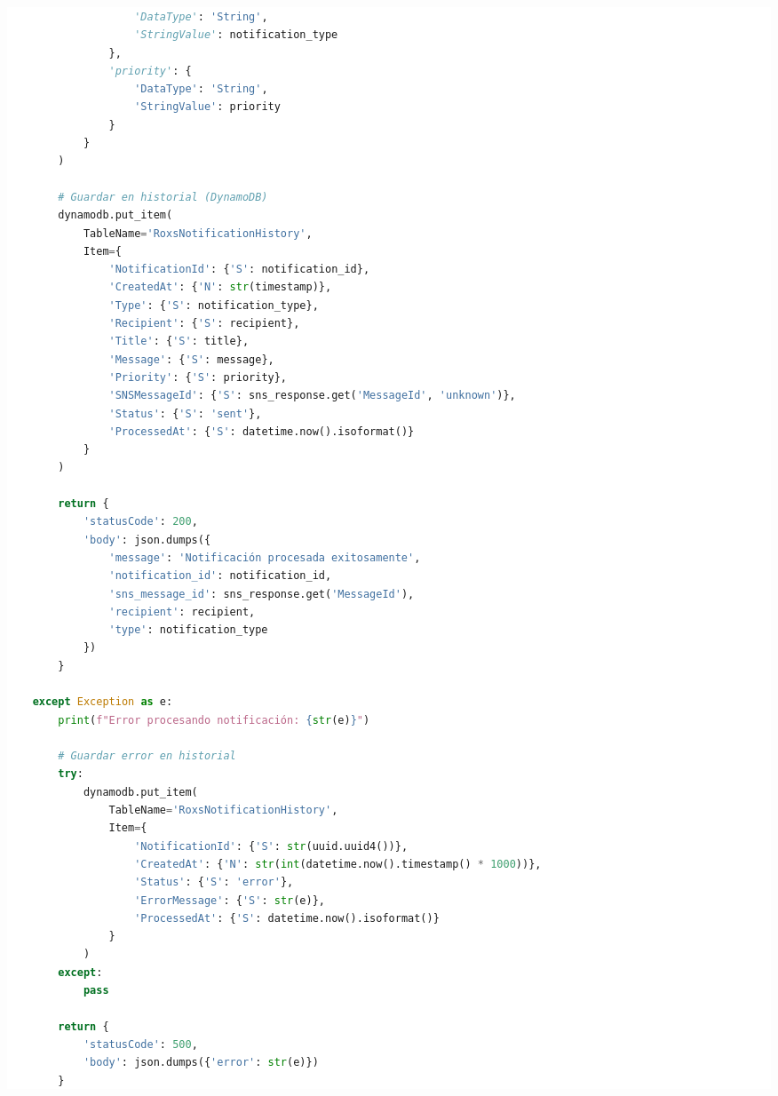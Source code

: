 ```python
                    'DataType': 'String',
                    'StringValue': notification_type
                },
                'priority': {
                    'DataType': 'String',
                    'StringValue': priority
                }
            }
        )
        
        # Guardar en historial (DynamoDB)
        dynamodb.put_item(
            TableName='RoxsNotificationHistory',
            Item={
                'NotificationId': {'S': notification_id},
                'CreatedAt': {'N': str(timestamp)},
                'Type': {'S': notification_type},
                'Recipient': {'S': recipient},
                'Title': {'S': title},
                'Message': {'S': message},
                'Priority': {'S': priority},
                'SNSMessageId': {'S': sns_response.get('MessageId', 'unknown')},
                'Status': {'S': 'sent'},
                'ProcessedAt': {'S': datetime.now().isoformat()}
            }
        )
        
        return {
            'statusCode': 200,
            'body': json.dumps({
                'message': 'Notificación procesada exitosamente',
                'notification_id': notification_id,
                'sns_message_id': sns_response.get('MessageId'),
                'recipient': recipient,
                'type': notification_type
            })
        }
        
    except Exception as e:
        print(f"Error procesando notificación: {str(e)}")
        
        # Guardar error en historial
        try:
            dynamodb.put_item(
                TableName='RoxsNotificationHistory',
                Item={
                    'NotificationId': {'S': str(uuid.uuid4())},
                    'CreatedAt': {'N': str(int(datetime.now().timestamp() * 1000))},
                    'Status': {'S': 'error'},
                    'ErrorMessage': {'S': str(e)},
                    'ProcessedAt': {'S': datetime.now().isoformat()}
                }
            )
        except:
            pass
            
        return {
            'statusCode': 500,
            'body': json.dumps({'error': str(e)})
        }
```
